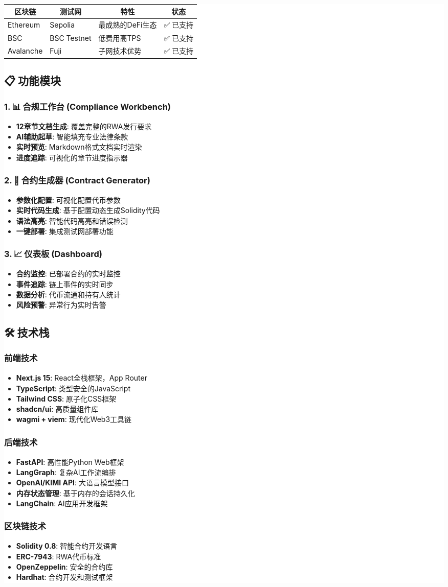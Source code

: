 | 区块链 | 测试网 | 特性 | 状态 |
|--------|--------|------|------|
| Ethereum | Sepolia | 最成熟的DeFi生态 | ✅ 已支持 |
| BSC | BSC Testnet | 低费用高TPS | ✅ 已支持 |
| Avalanche | Fuji | 子网技术优势 | ✅ 已支持 |

## 📋 功能模块

### 1. 📊 合规工作台 (Compliance Workbench)

- **12章节文档生成**: 覆盖完整的RWA发行要求
- **AI辅助起草**: 智能填充专业法律条款
- **实时预览**: Markdown格式文档实时渲染
- **进度追踪**: 可视化的章节进度指示器

### 2. 🔧 合约生成器 (Contract Generator)

- **参数化配置**: 可视化配置代币参数
- **实时代码生成**: 基于配置动态生成Solidity代码
- **语法高亮**: 智能代码高亮和错误检测
- **一键部署**: 集成测试网部署功能

### 3. 📈 仪表板 (Dashboard)

- **合约监控**: 已部署合约的实时监控
- **事件追踪**: 链上事件的实时同步
- **数据分析**: 代币流通和持有人统计
- **风险预警**: 异常行为实时告警

## 🛠️ 技术栈

### 前端技术
- **Next.js 15**: React全栈框架，App Router
- **TypeScript**: 类型安全的JavaScript
- **Tailwind CSS**: 原子化CSS框架
- **shadcn/ui**: 高质量组件库
- **wagmi + viem**: 现代化Web3工具链

### 后端技术
- **FastAPI**: 高性能Python Web框架
- **LangGraph**: 复杂AI工作流编排
- **OpenAI/KIMI API**: 大语言模型接口
- **内存状态管理**: 基于内存的会话持久化
- **LangChain**: AI应用开发框架

### 区块链技术
- **Solidity 0.8**: 智能合约开发语言
- **ERC-7943**: RWA代币标准
- **OpenZeppelin**: 安全的合约库
- **Hardhat**: 合约开发和测试框架
